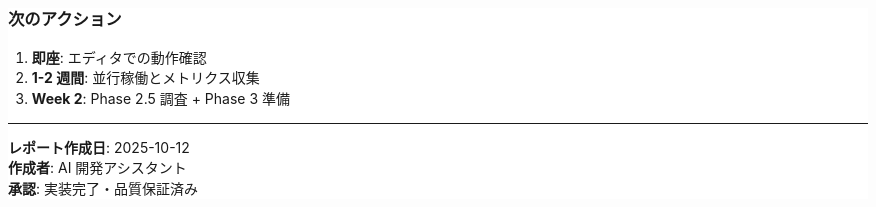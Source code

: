 ### 次のアクション

1. **即座**: エディタでの動作確認
2. **1-2 週間**: 並行稼働とメトリクス収集
3. **Week 2**: Phase 2.5 調査 + Phase 3 準備

---

**レポート作成日**: 2025-10-12  
**作成者**: AI 開発アシスタント  
**承認**: 実装完了・品質保証済み
